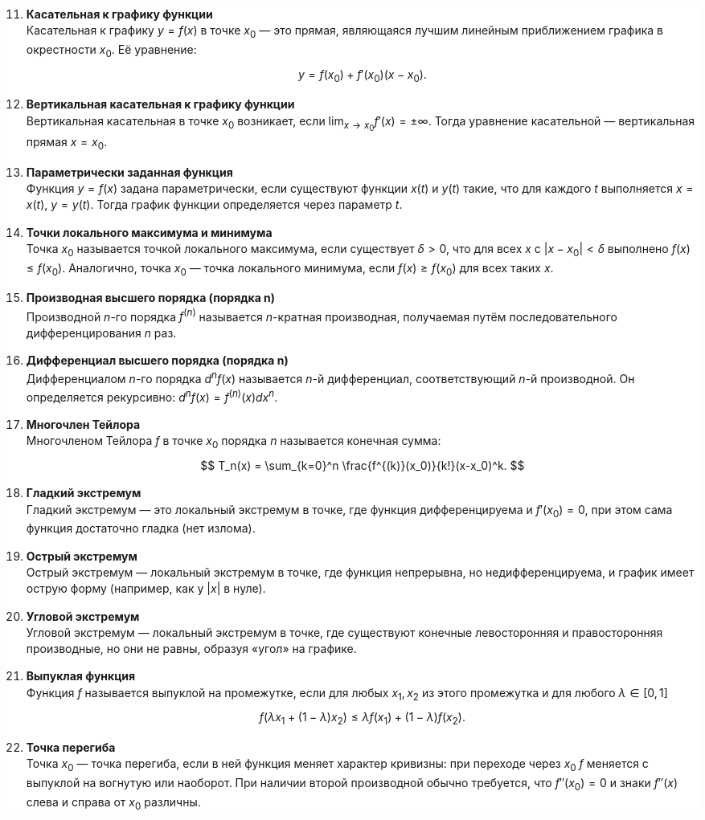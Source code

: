11. **Касательная к графику функции**  
    Касательная к графику $y = f(x)$ в точке $x_0$ — это прямая, являющаяся лучшим линейным приближением графика в окрестности $x_0$. Её уравнение:  
   $$
    y = f(x_0) + f'(x_0)(x - x_0).
   $$

12. **Вертикальная касательная к графику функции**  
    Вертикальная касательная в точке $x_0$ возникает, если $\lim_{x \to x_0} f'(x) = \pm \infty$. Тогда уравнение касательной — вертикальная прямая $x = x_0$.

13. **Параметрически заданная функция**  
    Функция $y=f(x)$ задана параметрически, если существуют функции $x(t)$ и $y(t)$ такие, что для каждого $t$ выполняется $x = x(t)$, $y = y(t)$. Тогда график функции определяется через параметр $t$.

14. **Точки локального максимума и минимума**  
    Точка $x_0$ называется точкой локального максимума, если существует $\delta>0$, что для всех $x$ с $|x-x_0|<\delta$ выполнено $f(x)\le f(x_0)$. Аналогично, точка $x_0$ — точка локального минимума, если $f(x)\ge f(x_0)$ для всех таких $x$.

15. **Производная высшего порядка (порядка n)**  
    Производной $n$-го порядка $f^{(n)}$ называется $n$-кратная производная, получаемая путём последовательного дифференцирования $n$ раз.

16. **Дифференциал высшего порядка (порядка n)**  
    Дифференциалом $n$-го порядка $d^n f(x)$ называется $n$-й дифференциал, соответствующий $n$-й производной. Он определяется рекурсивно: $d^n f(x) = f^{(n)}(x) dx^n$.

17. **Многочлен Тейлора**  
    Многочленом Тейлора $f$ в точке $x_0$ порядка $n$ называется конечная сумма:
   $$
    T_n(x) = \sum_{k=0}^n \frac{f^{(k)}(x_0)}{k!}(x-x_0)^k.
   $$

18. **Гладкий экстремум**  
    Гладкий экстремум — это локальный экстремум в точке, где функция дифференцируема и $f'(x_0)=0$, при этом сама функция достаточно гладка (нет излома).

19. **Острый экстремум**  
    Острый экстремум — локальный экстремум в точке, где функция непрерывна, но недифференцируема, и график имеет острую форму (например, как у $|x|$ в нуле).

20. **Угловой экстремум**  
    Угловой экстремум — локальный экстремум в точке, где существуют конечные левосторонняя и правосторонняя производные, но они не равны, образуя «угол» на графике.

21. **Выпуклая функция**  
    Функция $f$ называется выпуклой на промежутке, если для любых $x_1, x_2$ из этого промежутка и для любого $\lambda \in [0,1]$  
   $$
    f(\lambda x_1 + (1-\lambda)x_2) \le \lambda f(x_1) + (1-\lambda) f(x_2).
   $$

22. **Точка перегиба**  
    Точка $x_0$ — точка перегиба, если в ней функция меняет характер кривизны: при переходе через $x_0$ $f$ меняется с выпуклой на вогнутую или наоборот. При наличии второй производной обычно требуется, что $f''(x_0)=0$ и знаки $f''(x)$ слева и справа от $x_0$ различны.
